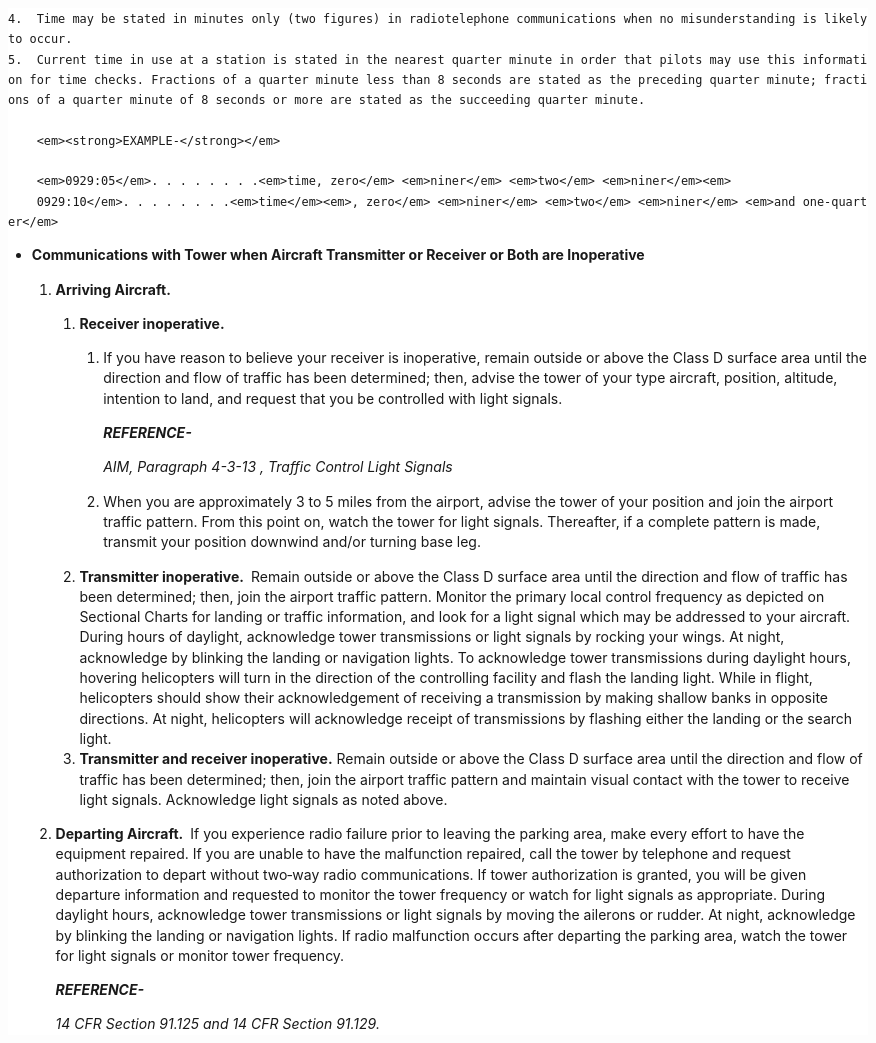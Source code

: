     4.  Time may be stated in minutes only (two figures) in radiotelephone communications when no misunderstanding is likely to occur.
    5.  Current time in use at a station is stated in the nearest quarter minute in order that pilots may use this information for time checks. Fractions of a quarter minute less than 8 seconds are stated as the preceding quarter minute; fractions of a quarter minute of 8 seconds or more are stated as the succeeding quarter minute.
        
        <em><strong>EXAMPLE-</strong></em>
        
        <em>0929:05</em>. . . . . . . .<em>time, zero</em> <em>niner</em> <em>two</em> <em>niner</em><em>  
        0929:10</em>. . . . . . . .<em>time</em><em>, zero</em> <em>niner</em> <em>two</em> <em>niner</em> <em>and one-quarter</em>
        
-   <strong>Communications with Tower when Aircraft Transmitter or Receiver or Both are Inoperative</strong>
    1.  <strong>Arriving Aircraft.</strong>
        1.  <strong>Receiver inoperative.</strong>
            1.  If you have reason to believe your receiver is inoperative, remain outside or above the Class D surface area until the direction and flow of traffic has been determined; then, advise the tower of your type aircraft, position, altitude, intention to land, and request that you be controlled with light signals.
                
                <em><strong>REFERENCE-</strong></em>
                
                <em>AIM, Paragraph 4-3-</em><em>13 ,</em> <em>Traffic Control Light Signals</em>
                
            2.  When you are approximately 3 to 5 miles from the airport, advise the tower of your position and join the airport traffic pattern. From this point on, watch the tower for light signals. Thereafter, if a complete pattern is made, transmit your position downwind and/or turning base leg.
        2.  <strong>Transmitter inoperative.</strong> Remain outside or above the Class D surface area until the direction and flow of traffic has been determined; then, join the airport traffic pattern. Monitor the primary local control frequency as depicted on Sectional Charts for landing or traffic information, and look for a light signal which may be addressed to your aircraft. During hours of daylight, acknowledge tower transmissions or light signals by rocking your wings. At night, acknowledge by blinking the landing or navigation lights. To acknowledge tower transmissions during daylight hours, hovering helicopters will turn in the direction of the controlling facility and flash the landing light. While in flight, helicopters should show their acknowledgement of receiving a transmission by making shallow banks in opposite directions. At night, helicopters will acknowledge receipt of transmissions by flashing either the landing or the search light.
        3.  <strong>Transmitter and receiver inoperative.</strong> Remain outside or above the Class D surface area until the direction and flow of traffic has been determined; then, join the airport traffic pattern and maintain visual contact with the tower to receive light signals. Acknowledge light signals as noted above.
    2.  <strong>Departing Aircraft.</strong> If you experience radio failure prior to leaving the parking area, make every effort to have the equipment repaired. If you are unable to have the malfunction repaired, call the tower by telephone and request authorization to depart without two‐way radio communications. If tower authorization is granted, you will be given departure information and requested to monitor the tower frequency or watch for light signals as appropriate. During daylight hours, acknowledge tower transmissions or light signals by moving the ailerons or rudder. At night, acknowledge by blinking the landing or navigation lights. If radio malfunction occurs after departing the parking area, watch the tower for light signals or monitor tower frequency.
        
        <em><strong>REFERENCE-</strong></em>
        
        <em>14</em> <em>CFR Section 91.125 and 14 CFR Section 91.129.</em>
        